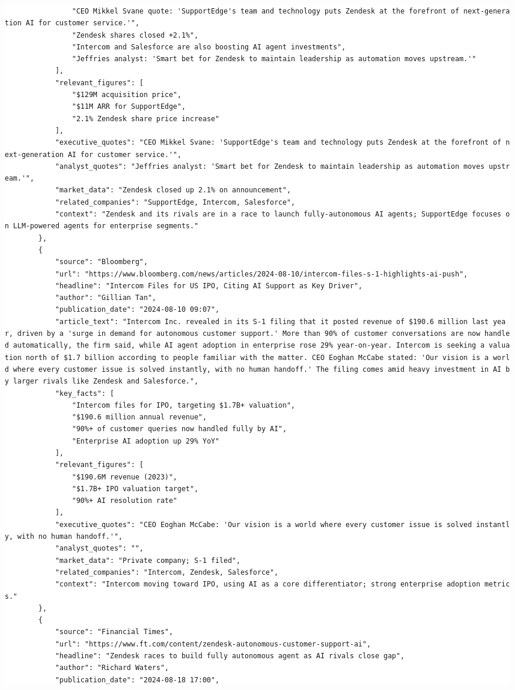                     "CEO Mikkel Svane quote: 'SupportEdge's team and technology puts Zendesk at the forefront of next-generation AI for customer service.'",
                    "Zendesk shares closed +2.1%",
                    "Intercom and Salesforce are also boosting AI agent investments",
                    "Jeffries analyst: 'Smart bet for Zendesk to maintain leadership as automation moves upstream.'"
                ],
                "relevant_figures": [
                    "$129M acquisition price",
                    "$11M ARR for SupportEdge",
                    "2.1% Zendesk share price increase"
                ],
                "executive_quotes": "CEO Mikkel Svane: 'SupportEdge's team and technology puts Zendesk at the forefront of next-generation AI for customer service.'",
                "analyst_quotes": "Jeffries analyst: 'Smart bet for Zendesk to maintain leadership as automation moves upstream.'",
                "market_data": "Zendesk closed up 2.1% on announcement",
                "related_companies": "SupportEdge, Intercom, Salesforce",
                "context": "Zendesk and its rivals are in a race to launch fully-autonomous AI agents; SupportEdge focuses on LLM-powered agents for enterprise segments."
            },
            {
                "source": "Bloomberg",
                "url": "https://www.bloomberg.com/news/articles/2024-08-10/intercom-files-s-1-highlights-ai-push",
                "headline": "Intercom Files for US IPO, Citing AI Support as Key Driver",
                "author": "Gillian Tan",
                "publication_date": "2024-08-10 09:07",
                "article_text": "Intercom Inc. revealed in its S-1 filing that it posted revenue of $190.6 million last year, driven by a 'surge in demand for autonomous customer support.' More than 90% of customer conversations are now handled automatically, the firm said, while AI agent adoption in enterprise rose 29% year-on-year. Intercom is seeking a valuation north of $1.7 billion according to people familiar with the matter. CEO Eoghan McCabe stated: 'Our vision is a world where every customer issue is solved instantly, with no human handoff.' The filing comes amid heavy investment in AI by larger rivals like Zendesk and Salesforce.",
                "key_facts": [
                    "Intercom files for IPO, targeting $1.7B+ valuation",
                    "$190.6 million annual revenue",
                    "90%+ of customer queries now handled fully by AI",
                    "Enterprise AI adoption up 29% YoY"
                ],
                "relevant_figures": [
                    "$190.6M revenue (2023)",
                    "$1.7B+ IPO valuation target",
                    "90%+ AI resolution rate"
                ],
                "executive_quotes": "CEO Eoghan McCabe: 'Our vision is a world where every customer issue is solved instantly, with no human handoff.'",
                "analyst_quotes": "",
                "market_data": "Private company; S-1 filed",
                "related_companies": "Intercom, Zendesk, Salesforce",
                "context": "Intercom moving toward IPO, using AI as a core differentiator; strong enterprise adoption metrics."
            },
            {
                "source": "Financial Times",
                "url": "https://www.ft.com/content/zendesk-autonomous-customer-support-ai",
                "headline": "Zendesk races to build fully autonomous agent as AI rivals close gap",
                "author": "Richard Waters",
                "publication_date": "2024-08-18 17:00",